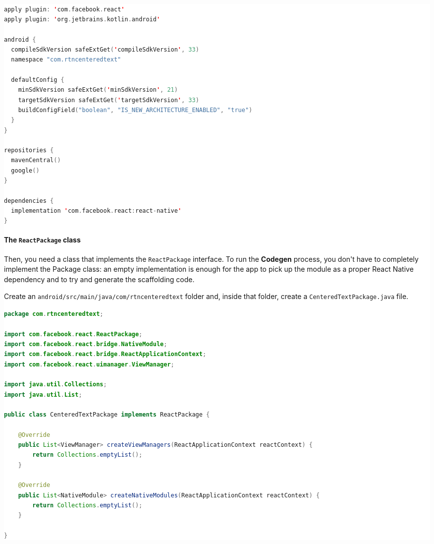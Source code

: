```kotlin title="build.gradle"
apply plugin: 'com.facebook.react'
apply plugin: 'org.jetbrains.kotlin.android'

android {
  compileSdkVersion safeExtGet('compileSdkVersion', 33)
  namespace "com.rtncenteredtext"

  defaultConfig {
    minSdkVersion safeExtGet('minSdkVersion', 21)
    targetSdkVersion safeExtGet('targetSdkVersion', 33)
    buildConfigField("boolean", "IS_NEW_ARCHITECTURE_ENABLED", "true")
  }
}

repositories {
  mavenCentral()
  google()
}

dependencies {
  implementation 'com.facebook.react:react-native'
}
```

</TabItem>
</Tabs>

#### The `ReactPackage` class

Then, you need a class that implements the `ReactPackage` interface. To run the **Codegen** process, you don't have to completely implement the Package class: an empty implementation is enough for the app to pick up the module as a proper React Native dependency and to try and generate the scaffolding code.

Create an `android/src/main/java/com/rtncenteredtext` folder and, inside that folder, create a `CenteredTextPackage.java` file.

<Tabs groupId="android-language" queryString defaultValue={constants.defaultAndroidLanguage} values={constants.androidLanguages}>
<TabItem value="java">

```java title="CenteredTextPackage.java"
package com.rtncenteredtext;

import com.facebook.react.ReactPackage;
import com.facebook.react.bridge.NativeModule;
import com.facebook.react.bridge.ReactApplicationContext;
import com.facebook.react.uimanager.ViewManager;

import java.util.Collections;
import java.util.List;

public class CenteredTextPackage implements ReactPackage {

    @Override
    public List<ViewManager> createViewManagers(ReactApplicationContext reactContext) {
        return Collections.emptyList();
    }

    @Override
    public List<NativeModule> createNativeModules(ReactApplicationContext reactContext) {
        return Collections.emptyList();
    }

}
```